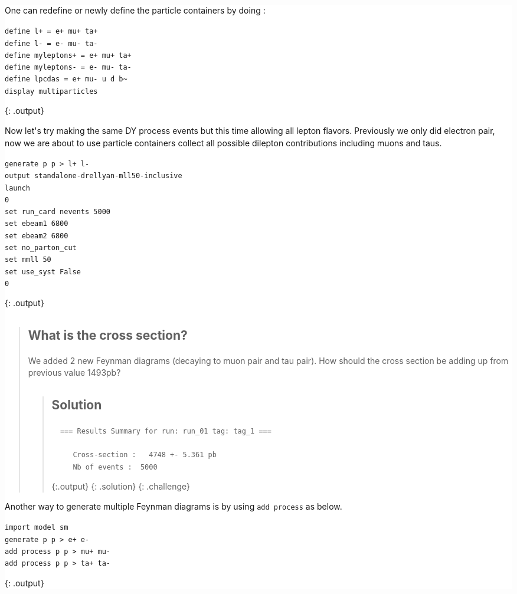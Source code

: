One can redefine or newly define the particle containers by doing :
~~~
define l+ = e+ mu+ ta+
define l- = e- mu- ta-
define myleptons+ = e+ mu+ ta+
define myleptons- = e- mu- ta-
define lpcdas = e+ mu- u d b~
display multiparticles
~~~
{: .output}

Now let's try making the same DY process events but this time allowing all lepton flavors.
Previously we only did electron pair, now we are about to use particle containers collect all possible dilepton contributions including muons and taus.
~~~
generate p p > l+ l-
output standalone-drellyan-mll50-inclusive
launch
0
set run_card nevents 5000
set ebeam1 6800
set ebeam2 6800
set no_parton_cut
set mmll 50
set use_syst False
0
~~~
{: .output}

> ## What is the cross section?
>
> We added 2 new Feynman diagrams (decaying to muon pair and tau pair).
> How should the cross section be adding up from previous value 1493pb?
>
> > ## Solution
> >
> > ~~~
> >   === Results Summary for run: run_01 tag: tag_1 ===
> > 
> >      Cross-section :   4748 +- 5.361 pb
> >      Nb of events :  5000
> > ~~~
> > {:.output}
> {: .solution}
{: .challenge}

Another way to generate multiple Feynman diagrams is by using `add process` as below.

~~~
import model sm
generate p p > e+ e-
add process p p > mu+ mu-
add process p p > ta+ ta-
~~~
{: .output}
